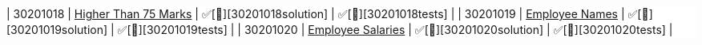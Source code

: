 | 30201018 | [Higher Than 75 Marks][30201018]           | &#9989;[&#128190;][30201018solution] | &#9989;[&#128190;][30201018tests] |
| 30201019 | [Employee Names][30201019]                 | &#9989;[&#128190;][30201019solution] | &#9989;[&#128190;][30201019tests] |
| 30201020 | [Employee Salaries][30201020]              | &#9989;[&#128190;][30201020solution] | &#9989;[&#128190;][30201020tests] |

[30201001]: https://www.hackerrank.com/challenges/revising-the-select-query
[30201002]: https://www.hackerrank.com/challenges/revising-the-select-query-2
[30201003]: https://www.hackerrank.com/challenges/select-all-sql
[30201004]: https://www.hackerrank.com/challenges/select-by-id
[30201005]: https://www.hackerrank.com/challenges/japanese-cities-attributes
[30201006]: https://www.hackerrank.com/challenges/japanese-cities-name
[30201007]: https://www.hackerrank.com/challenges/weather-observation-station-1
[30201008]: https://www.hackerrank.com/challenges/weather-observation-station-3
[30201009]: https://www.hackerrank.com/challenges/weather-observation-station-4
[30201010]: https://www.hackerrank.com/challenges/weather-observation-station-5
[30201011]: https://www.hackerrank.com/challenges/weather-observation-station-6
[30201012]: https://www.hackerrank.com/challenges/weather-observation-station-7
[30201013]: https://www.hackerrank.com/challenges/weather-observation-station-8
[30201014]: https://www.hackerrank.com/challenges/weather-observation-station-9
[30201015]: https://www.hackerrank.com/challenges/weather-observation-station-10
[30201016]: https://www.hackerrank.com/challenges/weather-observation-station-11
[30201017]: https://www.hackerrank.com/challenges/weather-observation-station-12
[30201018]: https://www.hackerrank.com/challenges/more-than-75-marks
[30201019]: https://www.hackerrank.com/challenges/name-of-employees
[30201020]: https://www.hackerrank.com/challenges/salary-of-employees

[30201001solution]: src/main/java/org/ck/hackerrank/specializedskills/sql/basicselect/revisingtheselectqueryi/Solution.java
[30201002solution]: src/main/java/org/ck/hackerrank/specializedskills/sql/basicselect/revisingtheselectqueryii/Solution.java
[30201003solution]: src/main/java/org/ck/hackerrank/specializedskills/sql/basicselect/selectall/Solution.java
[30201004solution]: src/main/java/org/ck/hackerrank/specializedskills/sql/basicselect/selectbyid/Solution.java
[30201005solution]: src/main/java/org/ck/hackerrank/specializedskills/sql/basicselect/japanesecitiesattributes/Solution.java
[30201006solution]: src/main/java/org/ck/hackerrank/specializedskills/sql/basicselect/japanesecitiesnames/Solution.java
[30201007solution]: src/main/java/org/ck/hackerrank/specializedskills/sql/basicselect/weatherobservationstation1/Solution.java
[30201008solution]: src/main/java/org/ck/hackerrank/specializedskills/sql/basicselect/weatherobservationstation3/Solution.java
[30201009solution]: src/main/java/org/ck/hackerrank/specializedskills/sql/basicselect/weatherobservationstation4/Solution.java
[30201010solution]: src/main/java/org/ck/hackerrank/specializedskills/sql/basicselect/weatherobservationstation5/Solution.java
[30201011solution]: src/main/java/org/ck/hackerrank/specializedskills/sql/basicselect/weatherobservationstation6/Solution.java
[30201012solution]: src/main/java/org/ck/hackerrank/specializedskills/sql/basicselect/weatherobservationstation7/Solution.java
[30201013solution]: src/main/java/org/ck/hackerrank/specializedskills/sql/basicselect/weatherobservationstation8/Solution.java
[30201014solution]: src/main/java/org/ck/hackerrank/specializedskills/sql/basicselect/weatherobservationstation9/Solution.java
[30201015solution]: src/main/java/org/ck/hackerrank/specializedskills/sql/basicselect/weatherobservationstation10/Solution.java
[30201016solution]: src/main/java/org/ck/hackerrank/specializedskills/sql/basicselect/weatherobservationstation11/Solution.java
[30201017solution]: src/main/java/org/ck/hackerrank/specializedskills/sql/basicselect/weatherobservationstation12/Solution.java


[11001]: https://www.hackerrank.com/challenges/lonely-integer
[11002]: https://www.hackerrank.com/challenges/maximizing-xor
[11006]: https://www.hackerrank.com/challenges/flipping-bits
[11001solution]: src/main/java/org/ck/hackerrank/corecs/algorithms/bitmanipulation/lonelyinteger/Solution.java
[11002solution]: src/main/java/org/ck/hackerrank/corecs/algorithms/bitmanipulation/maximisingxor/Solution.java
[11006solution]: src/main/java/org/ck/hackerrank/corecs/algorithms/bitmanipulation/flippingbits/Solution.java
[11001tests]: src/test/java/org/ck/hackerrank/corecs/algorithms/bitmanipulation/lonelyinteger/SolutionTest.java
[11002tests]: src/test/java/org/ck/hackerrank/corecs/algorithms/bitmanipulation/maximisingxor/SolutionTest.java
[11006tests]: src/test/java/org/ck/hackerrank/corecs/algorithms/bitmanipulation/flippingbits/SolutionTest.java
[19901]: https://www.hackerrank.com/challenges/solve-me-second
[19901solution]: src/main/java/org/ck/hackerrank/corecs/algorithms/decommissioned/solvemesecond/Solution.java
[19901tests]: src/test/java/org/ck/hackerrank/corecs/algorithms/decommissioned/solvemesecond/SolutionTest.java
[10812]: https://www.hackerrank.com/challenges/maxsubarray
[10812solution]: src/main/java/org/ck/hackerrank/corecs/algorithms/dynamicprogramming/maxsubarray/Solution.java
[10812tests]: src/test/java/org/ck/hackerrank/corecs/algorithms/dynamicprogramming/maxsubarray/SolutionTest.java
[10202]: https://www.hackerrank.com/challenges/apple-and-orange
[10203]: https://www.hackerrank.com/challenges/kangaroo
[10204]: https://www.hackerrank.com/challenges/between-two-sets
[10205]: https://www.hackerrank.com/challenges/divisible-sum-pairs
[10208]: https://www.hackerrank.com/challenges/bon-appetit
[10209]: https://www.hackerrank.com/challenges/sock-merchant
[10215]: https://www.hackerrank.com/challenges/designer-pdf-viewer
[10216]: https://www.hackerrank.com/challenges/utopian-tree
[10217]: https://www.hackerrank.com/challenges/angry-professor
[10218]: https://www.hackerrank.com/challenges/beautiful-days-at-the-movies
[10219]: https://www.hackerrank.com/challenges/strange-advertising
[10220]: https://www.hackerrank.com/challenges/save-the-prisoner
[10223]: https://www.hackerrank.com/challenges/jumping-on-the-clouds-revisited
[10224]: https://www.hackerrank.com/challenges/find-digits
[10225]: https://www.hackerrank.com/challenges/extra-long-factorials
[10226]: https://www.hackerrank.com/challenges/append-and-delete
[10227]: https://www.hackerrank.com/challenges/sherlock-and-squares
[10228]: https://www.hackerrank.com/challenges/library-fine
[10229]: https://www.hackerrank.com/challenges/cut-the-sticks
[10230]: https://www.hackerrank.com/challenges/non-divisible-subset
[10231]: https://www.hackerrank.com/challenges/repeated-string
[10232]: https://www.hackerrank.com/challenges/jumping-on-the-clouds
[10233]: https://www.hackerrank.com/challenges/equality-in-a-array
[10235]: https://www.hackerrank.com/challenges/acm-icpc-team
[10236]: https://www.hackerrank.com/challenges/taum-and-bday
[10238]: https://www.hackerrank.com/challenges/encryption
[10239]: https://www.hackerrank.com/challenges/bigger-is-greater
[10240]: https://www.hackerrank.com/challenges/kaprekar-numbers
[10241]: https://www.hackerrank.com/challenges/beautiful-triplets
[10242]: https://www.hackerrank.com/challenges/minimum-distances
[10243]: https://www.hackerrank.com/challenges/the-time-in-words
[10244]: https://www.hackerrank.com/challenges/chocolate-feast
[10245]: https://www.hackerrank.com/challenges/service-lane
[10246]: https://www.hackerrank.com/challenges/lisa-workbook
[10247]: https://www.hackerrank.com/challenges/flatland-space-stations
[10248]: https://www.hackerrank.com/challenges/fair-rations
[10249]: https://www.hackerrank.com/challenges/cavity-map
[10250]: https://www.hackerrank.com/challenges/manasa-and-stones
[10251]: https://www.hackerrank.com/challenges/the-grid-search
[10252]: https://www.hackerrank.com/challenges/flatland-space-stations
[10253]: https://www.hackerrank.com/challenges/strange-code
[10254]: https://www.hackerrank.com/challenges/absolute-permutation
[10258]: https://www.hackerrank.com/challenges/almost-sorted
[10202solution]: src/main/java/org/ck/hackerrank/corecs/algorithms/implementation/appleandorange/Solution.java
[10203solution]: src/main/java/org/ck/hackerrank/corecs/algorithms/implementation/kangaroo/Solution.java
[10204solution]: src/main/java/org/ck/hackerrank/corecs/algorithms/implementation/betweentwosets/Solution.java
[10205solution]: src/main/java/org/ck/hackerrank/corecs/algorithms/implementation/divisiblesumpairs/Solution.java
[10208solution]: src/main/java/org/ck/hackerrank/corecs/algorithms/implementation/bonappetit/Solution.java
[10209solution]: src/main/java/org/ck/hackerrank/corecs/algorithms/implementation/sockmerchant/Solution.java
[10215solution]: src/main/java/org/ck/hackerrank/corecs/algorithms/implementation/designerpdfviewer/Solution.java
[10216solution]: src/main/java/org/ck/hackerrank/corecs/algorithms/implementation/utopiantree/Solution.java
[10217solution]: src/main/java/org/ck/hackerrank/corecs/algorithms/implementation/angryprofessor/Solution.java
[10218solution]: src/main/java/org/ck/hackerrank/corecs/algorithms/implementation/beautifuldaysatthemovies/Solution.java
[10219solution]: src/main/java/org/ck/hackerrank/corecs/algorithms/implementation/viraladvertising/Solution.java
[10220solution]: src/main/java/org/ck/hackerrank/corecs/algorithms/implementation/savetheprisoner/Solution.java
[10223solution]: src/main/java/org/ck/hackerrank/corecs/algorithms/implementation/jumpingonthecloudsrevisited/Solution.java
[10224solution]: src/main/java/org/ck/hackerrank/corecs/algorithms/implementation/finddigits/Solution.java
[10225solution]: src/main/java/org/ck/hackerrank/corecs/algorithms/implementation/extralongfactorials/Solution.java
[10226solution]: src/main/java/org/ck/hackerrank/corecs/algorithms/implementation/appendanddelete/Solution.java
[10227solution]: src/main/java/org/ck/hackerrank/corecs/algorithms/implementation/sherlockandsquares/Solution.java
[10228solution]: src/main/java/org/ck/hackerrank/corecs/algorithms/implementation/libraryfine/Solution.java
[10229solution]: src/main/java/org/ck/hackerrank/corecs/algorithms/implementation/cutthesticks/Solution.java
[10230solution]: src/main/java/org/ck/hackerrank/corecs/algorithms/implementation/nondivisiblesubset/Solution.java
[10231solution]: src/main/java/org/ck/hackerrank/corecs/algorithms/implementation/repeatedstring/Solution.java
[10232solution]: src/main/java/org/ck/hackerrank/corecs/algorithms/implementation/jumpingontheclouds/Solution.java
[10233solution]: src/main/java/org/ck/hackerrank/corecs/algorithms/implementation/equalizethearray/Solution.java
[10235solution]: src/main/java/org/ck/hackerrank/corecs/algorithms/implementation/acmicpcteam/Solution.java
[10236solution]: src/main/java/org/ck/hackerrank/corecs/algorithms/implementation/taumandbday/Solution.java
[10238solution]: src/main/java/org/ck/hackerrank/corecs/algorithms/implementation/encryption/Solution.java
[10239solution]: src/main/java/org/ck/hackerrank/corecs/algorithms/implementation/biggerisgreater/Solution.java
[10240solution]: src/main/java/org/ck/hackerrank/corecs/algorithms/implementation/modifiedkaprekarnumbers/Solution.java
[10241solution]: src/main/java/org/ck/hackerrank/corecs/algorithms/implementation/beautifultriplets/Solution.java
[10242solution]: src/main/java/org/ck/hackerrank/corecs/algorithms/implementation/minimumdistances/Solution.java
[10243solution]: src/main/java/org/ck/hackerrank/corecs/algorithms/implementation/thetimeinwords/Solution.java
[10244solution]: src/main/java/org/ck/hackerrank/corecs/algorithms/implementation/chocolatefeast/Solution.java
[10245solution]: src/main/java/org/ck/hackerrank/corecs/algorithms/implementation/servicelane/Solution.java
[10246solution]: src/main/java/org/ck/hackerrank/corecs/algorithms/implementation/lisasworkbook/Solution.java
[10247solution]: src/main/java/org/ck/hackerrank/corecs/algorithms/implementation/flatlandspacestations/Solution.java
[10248solution]: src/main/java/org/ck/hackerrank/corecs/algorithms/implementation/fairrations/Solution.java
[10249solution]: src/main/java/org/ck/hackerrank/corecs/algorithms/implementation/cavitymap/Solution.java
[10250solution]: src/main/java/org/ck/hackerrank/corecs/algorithms/implementation/manasaandstones/Solution.java
[10251solution]: src/main/java/org/ck/hackerrank/corecs/algorithms/implementation/thegridsearch/Solution.java
[10252solution]: src/main/java/org/ck/hackerrank/corecs/algorithms/implementation/happyladybugs/Solution.java
[10253solution]: src/main/java/org/ck/hackerrank/corecs/algorithms/implementation/strangecounter/Solution.java
[10254solution]: src/main/java/org/ck/hackerrank/corecs/algorithms/implementation/absolutepermutation/Solution.java
[10258solution]: src/main/java/org/ck/hackerrank/corecs/algorithms/implementation/almostsorted/Solution.java
[10202tests]: src/test/java/org/ck/hackerrank/corecs/algorithms/implementation/appleandorange/SolutionTest.java
[10203tests]: src/test/java/org/ck/hackerrank/corecs/algorithms/implementation/kangaroo/SolutionTest.java
[10204tests]: src/test/java/org/ck/hackerrank/corecs/algorithms/implementation/betweentwosets/SolutionTest.java
[10205tests]: src/test/java/org/ck/hackerrank/corecs/algorithms/implementation/divisiblesumpairs/SolutionTest.java
[10208tests]: src/test/java/org/ck/hackerrank/corecs/algorithms/implementation/bonappetit/SolutionTest.java
[10209tests]: src/test/java/org/ck/hackerrank/corecs/algorithms/implementation/sockmerchant/SolutionTest.java
[10215tests]: src/test/java/org/ck/hackerrank/corecs/algorithms/implementation/designerpdfviewer/SolutionTest.java
[10216tests]: src/test/java/org/ck/hackerrank/corecs/algorithms/implementation/utopiantree/SolutionTest.java
[10217tests]: src/test/java/org/ck/hackerrank/corecs/algorithms/implementation/angryprofessor/SolutionTest.java
[10218tests]: src/test/java/org/ck/hackerrank/corecs/algorithms/implementation/beautifuldaysatthemovies/SolutionTest.java
[10219tests]: src/test/java/org/ck/hackerrank/corecs/algorithms/implementation/viraladvertising/SolutionTest.java
[10220tests]: src/test/java/org/ck/hackerrank/corecs/algorithms/implementation/savetheprisoner/SolutionTest.java
[10223tests]: src/test/java/org/ck/hackerrank/corecs/algorithms/implementation/jumpingonthecloudsrevisited/SolutionTest.java
[10224tests]: src/test/java/org/ck/hackerrank/corecs/algorithms/implementation/finddigits/SolutionTest.java
[10225tests]: src/test/java/org/ck/hackerrank/corecs/algorithms/implementation/extralongfactorials/SolutionTest.java
[10226tests]: src/test/java/org/ck/hackerrank/corecs/algorithms/implementation/appendanddelete/SolutionTest.java
[10227tests]: src/test/java/org/ck/hackerrank/corecs/algorithms/implementation/sherlockandsquares/SolutionTest.java
[10228tests]: src/test/java/org/ck/hackerrank/corecs/algorithms/implementation/libraryfine/SolutionTest.java
[10229tests]: src/test/java/org/ck/hackerrank/corecs/algorithms/implementation/cutthesticks/SolutionTest.java
[10230tests]: src/test/java/org/ck/hackerrank/corecs/algorithms/implementation/nondivisiblesubset/SolutionTest.java
[10231tests]: src/test/java/org/ck/hackerrank/corecs/algorithms/implementation/repeatedstring/SolutionTest.java
[10232tests]: src/test/java/org/ck/hackerrank/corecs/algorithms/implementation/jumpingontheclouds/SolutionTest.java
[10233tests]: src/test/java/org/ck/hackerrank/corecs/algorithms/implementation/equalizethearray/SolutionTest.java
[10235tests]: src/test/java/org/ck/hackerrank/corecs/algorithms/implementation/acmicpcteam/SolutionTest.java
[10236tests]: src/test/java/org/ck/hackerrank/corecs/algorithms/implementation/taumandbday/SolutionTest.java
[10238tests]: src/test/java/org/ck/hackerrank/corecs/algorithms/implementation/encryption/SolutionTest.java
[10239tests]: src/test/java/org/ck/hackerrank/corecs/algorithms/implementation/biggerisgreater/SolutionTest.java
[10240tests]: src/test/java/org/ck/hackerrank/corecs/algorithms/implementation/modifiedkaprekarnumbers/SolutionTest.java
[10241tests]: src/test/java/org/ck/hackerrank/corecs/algorithms/implementation/beautifultriplets/SolutionTest.java
[10242tests]: src/test/java/org/ck/hackerrank/corecs/algorithms/implementation/minimumdistances/SolutionTest.java
[10243tests]: src/test/java/org/ck/hackerrank/corecs/algorithms/implementation/thetimeinwords/SolutionTest.java
[10244tests]: src/test/java/org/ck/hackerrank/corecs/algorithms/implementation/chocolatefeast/SolutionTest.java
[10245tests]: src/test/java/org/ck/hackerrank/corecs/algorithms/implementation/servicelane/SolutionTest.java
[10246tests]: src/test/java/org/ck/hackerrank/corecs/algorithms/implementation/lisasworkbook/SolutionTest.java
[10247tests]: src/test/java/org/ck/hackerrank/corecs/algorithms/implementation/flatlandspacestations/SolutionTest.java
[10248tests]: src/test/java/org/ck/hackerrank/corecs/algorithms/implementation/fairrations/SolutionTest.java
[10249tests]: src/test/java/org/ck/hackerrank/corecs/algorithms/implementation/cavitymap/SolutionTest.java
[10250tests]: src/test/java/org/ck/hackerrank/corecs/algorithms/implementation/manasaandstones/SolutionTest.java
[10251tests]: src/test/java/org/ck/hackerrank/corecs/algorithms/implementation/thegridsearch/SolutionTest.java
[10252tests]: src/test/java/org/ck/hackerrank/corecs/algorithms/implementation/happyladybugs/SolutionTest.java
[10253tests]: src/test/java/org/ck/hackerrank/corecs/algorithms/implementation/strangecounter/SolutionTest.java
[10254tests]: src/test/java/org/ck/hackerrank/corecs/algorithms/implementation/absolutepermutation/SolutionTest.java
[10258tests]: src/test/java/org/ck/hackerrank/corecs/algorithms/implementation/almostsorted/SolutionTest.java
[10401]: https://www.hackerrank.com/challenges/tutorial-intro
[10402]: https://www.hackerrank.com/challenges/insertionsort1
[10401solution]: src/main/java/org/ck/hackerrank/corecs/algorithms/sorting/intrototutorialchallenges/Solution.java
[10402solution]: src/main/java/org/ck/hackerrank/corecs/algorithms/sorting/insertionsortpart1/Solution.java
[10401tests]: src/test/java/org/ck/hackerrank/corecs/algorithms/sorting/intrototutorialchallenges/SolutionTest.java
[10402tests]: src/test/java/org/ck/hackerrank/corecs/algorithms/sorting/insertionsortpart1/SolutionTest.java
[10302]: https://www.hackerrank.com/challenges/camelcase
[10303]: https://www.hackerrank.com/challenges/two-characters
[10304]: https://www.hackerrank.com/challenges/caesar-cipher-1
[10305]: https://www.hackerrank.com/challenges/mars-exploration
[10307]: https://www.hackerrank.com/challenges/pangrams
[10310]: https://www.hackerrank.com/challenges/strong-password
[10312]: https://www.hackerrank.com/challenges/alternating-characters
[10314]: https://www.hackerrank.com/challenges/the-love-letter-mystery
[10319]: https://www.hackerrank.com/challenges/game-of-thrones
[10320]: https://www.hackerrank.com/challenges/two-strings
[10302solution]: src/main/java/org/ck/hackerrank/corecs/algorithms/strings/camelcase/Solution.java
[10303solution]: src/main/java/org/ck/hackerrank/corecs/algorithms/strings/twocharacters/Solution.java
[10304solution]: src/main/java/org/ck/hackerrank/corecs/algorithms/strings/caesarcipher/Solution.java
[10305solution]: src/main/java/org/ck/hackerrank/corecs/algorithms/strings/marsexploration/Solution.java
[10307solution]: src/main/java/org/ck/hackerrank/corecs/algorithms/strings/pangrams/Solution.java
[10310solution]: src/main/java/org/ck/hackerrank/corecs/algorithms/strings/strongpassword/Solution.java
[10312solution]: src/main/java/org/ck/hackerrank/corecs/algorithms/strings/alternatingcharacters/Solution.java
[10314solution]: src/main/java/org/ck/hackerrank/corecs/algorithms/strings/thelovelettermystery/Solution.java
[10319solution]: src/main/java/org/ck/hackerrank/corecs/algorithms/strings/gameofthronesi/Solution.java
[10320solution]: src/main/java/org/ck/hackerrank/corecs/algorithms/strings/twostrings/Solution.java
[10302tests]: src/test/java/org/ck/hackerrank/corecs/algorithms/strings/camelcase/SolutionTest.java
[10303tests]: src/test/java/org/ck/hackerrank/corecs/algorithms/strings/twocharacters/SolutionTest.java
[10304tests]: src/test/java/org/ck/hackerrank/corecs/algorithms/strings/caesarcipher/SolutionTest.java
[10305tests]: src/test/java/org/ck/hackerrank/corecs/algorithms/strings/marsexploration/SolutionTest.java
[10307tests]: src/test/java/org/ck/hackerrank/corecs/algorithms/strings/pangrams/SolutionTest.java
[10310tests]: src/test/java/org/ck/hackerrank/corecs/algorithms/strings/strongpassword/SolutionTest.java
[10312tests]: src/test/java/org/ck/hackerrank/corecs/algorithms/strings/alternatingcharacters/SolutionTest.java
[10314tests]: src/test/java/org/ck/hackerrank/corecs/algorithms/strings/thelovelettermystery/SolutionTest.java
[10319tests]: src/test/java/org/ck/hackerrank/corecs/algorithms/strings/gameofthronesi/SolutionTest.java
[10320tests]: src/test/java/org/ck/hackerrank/corecs/algorithms/strings/twostrings/SolutionTest.java
[10101]: https://www.hackerrank.com/challenges/solve-me-first
[10102]: https://www.hackerrank.com/challenges/simple-array-sum
[10103]: https://www.hackerrank.com/challenges/compare-the-triplets
[10104]: https://www.hackerrank.com/challenges/a-very-big-sum
[10105]: https://www.hackerrank.com/challenges/diagonal-difference
[10106]: https://www.hackerrank.com/challenges/plus-minus
[10107]: https://www.hackerrank.com/challenges/staircase
[10108]: https://www.hackerrank.com/challenges/mini-max-sum
[10109]: https://www.hackerrank.com/challenges/time-conversion
[10110]: https://www.hackerrank.com/challenges/birthday-cake-candles
[10221]: https://www.hackerrank.com/challenges/circular-array-rotation
[10101solution]: src/main/java/org/ck/hackerrank/corecs/algorithms/warmup/solvemefirst/Solution.java
[10102solution]: src/main/java/org/ck/hackerrank/corecs/algorithms/warmup/simplearraysum/Solution.java
[10103solution]: src/main/java/org/ck/hackerrank/corecs/algorithms/warmup/comparethetriplets/Solution.java
[10104solution]: src/main/java/org/ck/hackerrank/corecs/algorithms/warmup/averybigsum/Solution.java
[10105solution]: src/main/java/org/ck/hackerrank/corecs/algorithms/warmup/diagonaldifference/Solution.java
[10106solution]: src/main/java/org/ck/hackerrank/corecs/algorithms/warmup/plusminus/Solution.java
[10107solution]: src/main/java/org/ck/hackerrank/corecs/algorithms/warmup/staircase/Solution.java
[10108solution]: src/main/java/org/ck/hackerrank/corecs/algorithms/warmup/minimaxsum/Solution.java
[10109solution]: src/main/java/org/ck/hackerrank/corecs/algorithms/warmup/timeconversion/Solution.java
[10110solution]: src/main/java/org/ck/hackerrank/corecs/algorithms/warmup/birthdaycakecandles/Solution.java
[10221solution]: src/main/java/org/ck/hackerrank/corecs/algorithms/implementation/circulararrayrotation/Solution.java
[10101tests]: src/test/java/org/ck/hackerrank/corecs/algorithms/warmup/solvemefirst/SolutionTest.java
[10102tests]: src/test/java/org/ck/hackerrank/corecs/algorithms/warmup/simplearraysum/SolutionTest.java
[10103tests]: src/test/java/org/ck/hackerrank/corecs/algorithms/warmup/comparethetriplets/SolutionTest.java
[10104tests]: src/test/java/org/ck/hackerrank/corecs/algorithms/warmup/averybigsum/SolutionTest.java
[10105tests]: src/test/java/org/ck/hackerrank/corecs/algorithms/warmup/diagonaldifference/SolutionTest.java
[10106tests]: src/test/java/org/ck/hackerrank/corecs/algorithms/warmup/plusminus/SolutionTest.java
[10107tests]: src/test/java/org/ck/hackerrank/corecs/algorithms/warmup/staircase/SolutionTest.java
[10108tests]: src/test/java/org/ck/hackerrank/corecs/algorithms/warmup/minimaxsum/SolutionTest.java
[10109tests]: src/test/java/org/ck/hackerrank/corecs/algorithms/warmup/timeconversion/SolutionTest.java
[10110tests]: src/test/java/org/ck/hackerrank/corecs/algorithms/warmup/birthdaycakecandles/SolutionTest.java
[10221tests]: src/test/java/org/ck/hackerrank/corecs/algorithms/implementation/circulararrayrotation/SolutionTest.java
[99990001]: https://www.hackerrank.com/contests/projecteuler/challenges/euler001
[99990002]: https://www.hackerrank.com/contests/projecteuler/challenges/euler002
[99990003]: https://www.hackerrank.com/contests/projecteuler/challenges/euler003
[99990004]: https://www.hackerrank.com/contests/projecteuler/challenges/euler004
[99990005]: https://www.hackerrank.com/contests/projecteuler/challenges/euler005
[99990006]: https://www.hackerrank.com/contests/projecteuler/challenges/euler006
[99990007]: https://www.hackerrank.com/contests/projecteuler/challenges/euler007
[99990008]: https://www.hackerrank.com/contests/projecteuler/challenges/euler008
[99990009]: https://www.hackerrank.com/contests/projecteuler/challenges/euler009
[99990010]: https://www.hackerrank.com/contests/projecteuler/challenges/euler010
[99990011]: https://www.hackerrank.com/contests/projecteuler/challenges/euler011
[99990001solution]: src/main/java/org/ck/hackerrank/contests/projecteuler/problem001/Solution.java
[99990002solution]: src/main/java/org/ck/hackerrank/contests/projecteuler/problem002/Solution.java
[99990003solution]: src/main/java/org/ck/hackerrank/contests/projecteuler/problem003/Solution.java
[99990004solution]: src/main/java/org/ck/hackerrank/contests/projecteuler/problem004/Solution.java
[99990005solution]: src/main/java/org/ck/hackerrank/contests/projecteuler/problem005/Solution.java
[99990006solution]: src/main/java/org/ck/hackerrank/contests/projecteuler/problem006/Solution.java
[99990007solution]: src/main/java/org/ck/hackerrank/contests/projecteuler/problem007/Solution.java
[99990008solution]: src/main/java/org/ck/hackerrank/contests/projecteuler/problem008/Solution.java
[99990009solution]: src/main/java/org/ck/hackerrank/contests/projecteuler/problem009/Solution.java
[99990010solution]: src/main/java/org/ck/hackerrank/contests/projecteuler/problem010/Solution.java
[99990011solution]: src/main/java/org/ck/hackerrank/contests/projecteuler/problem011/Solution.java
[99990001tests]: src/test/java/org/ck/hackerrank/contests/projecteuler/problem001/SolutionTest.java
[99990002tests]: src/test/java/org/ck/hackerrank/contests/projecteuler/problem002/SolutionTest.java
[99990003tests]: src/test/java/org/ck/hackerrank/contests/projecteuler/problem003/SolutionTest.java
[99990004tests]: src/test/java/org/ck/hackerrank/contests/projecteuler/problem004/SolutionTest.java
[99990005tests]: src/test/java/org/ck/hackerrank/contests/projecteuler/problem005/SolutionTest.java
[99990006tests]: src/test/java/org/ck/hackerrank/contests/projecteuler/problem006/SolutionTest.java
[99990007tests]: src/test/java/org/ck/hackerrank/contests/projecteuler/problem007/SolutionTest.java
[99990008tests]: src/test/java/org/ck/hackerrank/contests/projecteuler/problem008/SolutionTest.java
[99990009tests]: src/test/java/org/ck/hackerrank/contests/projecteuler/problem009/SolutionTest.java
[99990010tests]: src/test/java/org/ck/hackerrank/contests/projecteuler/problem010/SolutionTest.java
[99990011tests]: src/test/java/org/ck/hackerrank/contests/projecteuler/problem011/SolutionTest.java
[20101]: https://www.hackerrank.com/challenges/arrays-ds
[20102]: https://www.hackerrank.com/challenges/2d-array
[20103]: https://www.hackerrank.com/challenges/dynamic-array
[20104]: https://www.hackerrank.com/challenges/array-left-rotation
[20105]: https://www.hackerrank.com/challenges/sparse-arrays
[20106]: https://www.hackerrank.com/challenges/crush
[20101solution]: src/main/java/org/ck/hackerrank/corecs/datastructures/arrays/arraysds/Solution.java
[20102solution]: src/main/java/org/ck/hackerrank/corecs/datastructures/arrays/array2dds/Solution.java
[20103solution]: src/main/java/org/ck/hackerrank/corecs/datastructures/arrays/dynamicarray/Solution.java
[20104solution]: src/main/java/org/ck/hackerrank/corecs/datastructures/arrays/leftrotation/Solution.java
[20105solution]: src/main/java/org/ck/hackerrank/corecs/datastructures/arrays/sparsearray/Solution.java
[20106solution]: src/main/java/org/ck/hackerrank/corecs/datastructures/arrays/arraymanipulation/Solution.java
[20101tests]: src/test/java/org/ck/hackerrank/corecs/datastructures/arrays/arraysds/SolutionTest.java
[20102tests]: src/test/java/org/ck/hackerrank/corecs/datastructures/arrays/array2dds/SolutionTest.java
[20103tests]: src/test/java/org/ck/hackerrank/corecs/datastructures/arrays/dynamicarray/SolutionTest.java
[20104tests]: src/test/java/org/ck/hackerrank/corecs/datastructures/arrays/leftrotation/SolutionTest.java
[20105tests]: src/test/java/org/ck/hackerrank/corecs/datastructures/arrays/sparsearray/SolutionTest.java
[20106tests]: src/test/java/org/ck/hackerrank/corecs/datastructures/arrays/arraymanipulation/SolutionTest.java
[20201]: https://www.hackerrank.com/challenges/print-the-elements-of-a-linked-list
[20202]: https://www.hackerrank.com/challenges/insert-a-node-at-the-tail-of-a-linked-list
[20203]: https://www.hackerrank.com/challenges/insert-a-node-at-the-head-of-a-linked-list
[20204]: https://www.hackerrank.com/challenges/insert-a-node-at-a-specific-position-in-a-linked-list
[20205]: https://www.hackerrank.com/challenges/delete-a-node-from-a-linked-list
[20206]: https://www.hackerrank.com/challenges/print-the-elements-of-a-linked-list-in-reverse
[20207]: https://www.hackerrank.com/challenges/reverse-a-linked-list
[20208]: https://www.hackerrank.com/challenges/compare-two-linked-lists
[20201solution]: src/main/java/org/ck/hackerrank/corecs/datastructures/linkedlists/printtheelementsofalinkedlist/Solution.java
[20202solution]: src/main/java/org/ck/hackerrank/corecs/datastructures/linkedlists/insertanodeatthetailofalinkedlist/Solution.java
[20203solution]: src/main/java/org/ck/hackerrank/corecs/datastructures/linkedlists/insertanodeattheheadofalinkedlist/Solution.java
[20204solution]: src/main/java/org/ck/hackerrank/corecs/datastructures/linkedlists/insertanodeataspecificpositioninalinkedlist/Solution.java
[20205solution]: src/main/java/org/ck/hackerrank/corecs/datastructures/linkedlists/deleteanode/Solution.java
[20206solution]: src/main/java/org/ck/hackerrank/corecs/datastructures/linkedlists/printinreverse/Solution.java
[20207solution]: src/main/java/org/ck/hackerrank/corecs/datastructures/linkedlists/reversealinkedlist/Solution.java
[20208solution]: src/main/java/org/ck/hackerrank/corecs/datastructures/linkedlists/comparetwolinkedlists/Solution.java
[20201tests]: src/test/java/org/ck/hackerrank/corecs/datastructures/linkedlists/printtheelementsofalinkedlist/SolutionTest.java
[20202tests]: src/test/java/org/ck/hackerrank/corecs/datastructures/linkedlists/insertanodeatthetailofalinkedlist/SolutionTest.java
[20203tests]: src/test/java/org/ck/hackerrank/corecs/datastructures/linkedlists/insertanodeattheheadofalinkedlist/SolutionTest.java
[20204tests]: src/test/java/org/ck/hackerrank/corecs/datastructures/linkedlists/insertanodeataspecificpositioninalinkedlist/SolutionTest.java
[20205tests]: src/test/java/org/ck/hackerrank/corecs/datastructures/linkedlists/deleteanode/SolutionTest.java
[20206tests]: src/test/java/org/ck/hackerrank/corecs/datastructures/linkedlists/printinreverse/SolutionTest.java
[20207tests]: src/test/java/org/ck/hackerrank/corecs/datastructures/linkedlists/reversealinkedlist/SolutionTest.java
[20208tests]: src/test/java/org/ck/hackerrank/corecs/datastructures/linkedlists/comparetwolinkedlists/SolutionTest.java
[40207001]: https://www.hackerrank.com/challenges/simple-addition-varargs
[40207002]: https://www.hackerrank.com/challenges/java-reflection-attributes
[40207003]: https://www.hackerrank.com/challenges/can-you-access
[40207004]: https://www.hackerrank.com/challenges/prime-checker
[40207005]: https://www.hackerrank.com/challenges/java-singleton
[40207006]: https://www.hackerrank.com/challenges/java-factory
[40207007]: https://www.hackerrank.com/challenges/java-vistor-pattern
[40207008]: https://www.hackerrank.com/challenges/java-annotations
[40207009]: https://www.hackerrank.com/challenges/java-covariance
[40207010]: https://www.hackerrank.com/challenges/java-lambda-expressions
[40207011]: https://www.hackerrank.com/challenges/java-md5
[40207012]: https://www.hackerrank.com/challenges/sha-256
[40207001solution]: src/main/java/org/ck/hackerrank/languages/java/advanced/varargs/Solution.java
[40207002solution]: src/main/java/org/ck/hackerrank/languages/java/advanced/reflectionattributes/Solution.java
[40207003solution]: src/main/java/org/ck/hackerrank/languages/java/advanced/canyouaccess/Solution.java
[40207004solution]: src/main/java/org/ck/hackerrank/languages/java/advanced/primechecker/Solution.java
[40207005solution]: src/main/java/org/ck/hackerrank/languages/java/advanced/singletonpattern/Singleton.java
[40207006solution]: src/main/java/org/ck/hackerrank/languages/java/advanced/factorypattern/Solution.java
[40207007solution]: src/main/java/org/ck/hackerrank/languages/java/advanced/visitorpattern/Solution.java
[40207008solution]: src/main/java/org/ck/hackerrank/languages/java/advanced/annotations/Solution.java
[40207009solution]: src/main/java/org/ck/hackerrank/languages/java/advanced/covariantreturntypes/Solution.java
[40207010solution]: src/main/java/org/ck/hackerrank/languages/java/advanced/lambdaexpressions/Solution.java
[40207011solution]: src/main/java/org/ck/hackerrank/languages/java/advanced/md5/Solution.java
[40207012solution]: src/main/java/org/ck/hackerrank/languages/java/advanced/sha256/Solution.java
[40207001tests]: src/test/java/org/ck/hackerrank/languages/java/advanced/varargs/SolutionTest.java
[40207002tests]: src/test/java/org/ck/hackerrank/languages/java/advanced/reflectionattributes/SolutionTest.java
[40207003tests]: src/test/java/org/ck/hackerrank/languages/java/advanced/canyouaccess/SolutionTest.java
[40207004tests]: src/test/java/org/ck/hackerrank/languages/java/advanced/primechecker/SolutionTest.java
[40207005tests]: src/test/java/org/ck/hackerrank/languages/java/advanced/singletonpattern/SingletonTest.java
[40207006tests]: src/test/java/org/ck/hackerrank/languages/java/advanced/factorypattern/SolutionTest.java
[40207007tests]: src/test/java/org/ck/hackerrank/languages/java/advanced/visitorpattern/SolutionTest.java
[40207008tests]: src/test/java/org/ck/hackerrank/languages/java/advanced/annotations/SolutionTest.java
[40207009tests]: src/test/java/org/ck/hackerrank/languages/java/advanced/covariantreturntypes/SolutionTest.java
[40207010tests]: src/test/java/org/ck/hackerrank/languages/java/advanced/lambdaexpressions/SolutionTest.java
[40207011tests]: src/test/java/org/ck/hackerrank/languages/java/advanced/md5/SolutionTest.java
[40207012tests]: src/test/java/org/ck/hackerrank/languages/java/advanced/sha256/SolutionTest.java
[40203001]: https://www.hackerrank.com/challenges/java-bigdecimal
[40203002]: https://www.hackerrank.com/challenges/java-primality-test
[40203003]: https://www.hackerrank.com/challenges/java-biginteger
[40203001solution]: src/main/java/org/ck/hackerrank/languages/java/bignumber/bigdecimal/Solution.java
[40203002solution]: src/main/java/org/ck/hackerrank/languages/java/bignumber/javaprimarilytest/Solution.java
[40203003solution]: src/main/java/org/ck/hackerrank/languages/java/bignumber/biginteger/Solution.java
[40203001tests]: src/test/java/org/ck/hackerrank/languages/java/bignumber/bigdecimal/SolutionTest.java
[40203002tests]: src/test/java/org/ck/hackerrank/languages/java/bignumber/javaprimarilytest/SolutionTest.java
[40203003tests]: src/test/java/org/ck/hackerrank/languages/java/bignumber/biginteger/SolutionTest.java
[40204001]: https://www.hackerrank.com/challenges/java-1d-array-introduction
[40204002]: https://www.hackerrank.com/challenges/java-2d-array
[40204003]: https://www.hackerrank.com/challenges/java-negative-subarray
[40204004]: https://www.hackerrank.com/challenges/java-arraylist
[40204005]: https://www.hackerrank.com/challenges/java-1d-array
[40204006]: https://www.hackerrank.com/challenges/java-list
[40204007]: https://www.hackerrank.com/challenges/phone-book
[40204008]: https://www.hackerrank.com/challenges/java-stack
[40204009]: https://www.hackerrank.com/challenges/java-hashset
[40204010]: https://www.hackerrank.com/challenges/java-generics
[40204011]: https://www.hackerrank.com/challenges/java-comparator
[40204012]: https://www.hackerrank.com/challenges/java-sort
[40204013]: https://www.hackerrank.com/challenges/java-dequeue
[40204014]: https://www.hackerrank.com/challenges/java-dequeue
[40204015]: https://www.hackerrank.com/challenges/java-priority-queue
[40204001solution]: src/main/java/org/ck/hackerrank/languages/java/datastructures/java1darray/Solution.java
[40204002solution]: src/main/java/org/ck/hackerrank/languages/java/datastructures/java2darray/Solution.java
[40204003solution]: src/main/java/org/ck/hackerrank/languages/java/datastructures/subarray/Solution.java
[40204004solution]: src/main/java/org/ck/hackerrank/languages/java/datastructures/arraylist/Solution.java
[40204005solution]: src/main/java/org/ck/hackerrank/languages/java/datastructures/java1darray2/Solution.java
[40204006solution]: src/main/java/org/ck/hackerrank/languages/java/datastructures/list/Solution.java
[40204007solution]: src/main/java/org/ck/hackerrank/languages/java/datastructures/map/Solution.java
[40204008solution]: src/main/java/org/ck/hackerrank/languages/java/datastructures/stack/Solution.java
[40204009solution]: src/main/java/org/ck/hackerrank/languages/java/datastructures/hashset/Solution.java
[40204010solution]: src/main/java/org/ck/hackerrank/languages/java/datastructures/generics/Solution.java
[40204011solution]: src/main/java/org/ck/hackerrank/languages/java/datastructures/comparator/Solution.java
[40204012solution]: src/main/java/org/ck/hackerrank/languages/java/datastructures/sort/Solution.java
[40204013solution]: src/main/java/org/ck/hackerrank/languages/java/datastructures/deque/Solution.java
[40204014solution]: src/main/java/org/ck/hackerrank/languages/java/datastructures/bitset/Solution.java
[40204015solution]: src/main/java/org/ck/hackerrank/languages/java/datastructures/priorityqueue/Solution.java
[40204001tests]: src/test/java/org/ck/hackerrank/languages/java/datastructures/java1darray/SolutionTest.java
[40204002tests]: src/test/java/org/ck/hackerrank/languages/java/datastructures/java2darray/SolutionTest.java
[40204003tests]: src/test/java/org/ck/hackerrank/languages/java/datastructures/subarray/SolutionTest.java
[40204004tests]: src/test/java/org/ck/hackerrank/languages/java/datastructures/arraylist/SolutionTest.java
[40204005tests]: src/test/java/org/ck/hackerrank/languages/java/datastructures/java1darray2/SolutionTest.java
[40204006tests]: src/test/java/org/ck/hackerrank/languages/java/datastructures/list/SolutionTest.java
[40204007tests]: src/test/java/org/ck/hackerrank/languages/java/datastructures/map/SolutionTest.java
[40204008tests]: src/test/java/org/ck/hackerrank/languages/java/datastructures/stack/SolutionTest.java
[40204009tests]: src/test/java/org/ck/hackerrank/languages/java/datastructures/hashset/SolutionTest.java
[40204010tests]: src/test/java/org/ck/hackerrank/languages/java/datastructures/generics/SolutionTest.java
[40204011tests]: src/test/java/org/ck/hackerrank/languages/java/datastructures/comparator/SolutionTest.java
[40204012tests]: src/test/java/org/ck/hackerrank/languages/java/datastructures/sort/SolutionTest.java
[40204013tests]: src/test/java/org/ck/hackerrank/languages/java/datastructures/deque/SolutionTest.java
[40204014tests]: src/test/java/org/ck/hackerrank/languages/java/datastructures/bitset/SolutionTest.java
[40204015tests]: src/test/java/org/ck/hackerrank/languages/java/datastructures/priorityqueue/SolutionTest.java
[40206001]: https://www.hackerrank.com/challenges/java-exception-handling-try-catch
[40206002]: https://www.hackerrank.com/challenges/java-exception-handling
[40206001solution]: src/main/java/org/ck/hackerrank/languages/java/exceptionhandling/trycatch/Solution.java
[40206002solution]: src/main/java/org/ck/hackerrank/languages/java/exceptionhandling/exceptionhandling/Solution.java
[40206001tests]: src/test/java/org/ck/hackerrank/languages/java/exceptionhandling/trycatch/SolutionTest.java
[40206002tests]: src/test/java/org/ck/hackerrank/languages/java/exceptionhandling/exceptionhandling/SolutionTest.java
[40201001]: https://www.hackerrank.com/challenges/welcome-to-java
[40201002]: https://www.hackerrank.com/challenges/java-stdin-and-stdout-1
[40201003]: https://www.hackerrank.com/challenges/java-if-else
[40201004]: https://www.hackerrank.com/challenges/java-stdin-stdout
[40201005]: https://www.hackerrank.com/challenges/java-output-formatting
[40201006]: https://www.hackerrank.com/challenges/java-loops-i
[40201007]: https://www.hackerrank.com/challenges/java-loops
[40201008]: https://www.hackerrank.com/challenges/java-datatypes
[40201009]: https://www.hackerrank.com/challenges/java-end-of-file
[40201010]: https://www.hackerrank.com/challenges/java-static-initializer-block
[40201011]: https://www.hackerrank.com/challenges/java-int-to-string
[40201012]: https://www.hackerrank.com/challenges/java-date-and-time
[40201013]: https://www.hackerrank.com/challenges/java-currency-formatter
[40201001solution]: src/main/java/org/ck/hackerrank/languages/java/introduction/welcometojava/Solution.java
[40201002solution]: src/main/java/org/ck/hackerrank/languages/java/introduction/stdinandstdouti/Solution.java
[40201003solution]: src/main/java/org/ck/hackerrank/languages/java/introduction/ifelse/Solution.java
[40201004solution]: src/main/java/org/ck/hackerrank/languages/java/introduction/stdinandstdoutii/Solution.java
[40201005solution]: src/main/java/org/ck/hackerrank/languages/java/introduction/outputformatting/Solution.java
[40201006solution]: src/main/java/org/ck/hackerrank/languages/java/introduction/loopsi/Solution.java
[40201007solution]: src/main/java/org/ck/hackerrank/languages/java/introduction/loopsii/Solution.java
[40201008solution]: src/main/java/org/ck/hackerrank/languages/java/introduction/datatypes/Solution.java
[40201009solution]: src/main/java/org/ck/hackerrank/languages/java/introduction/endoffile/Solution.java
[40201010solution]: src/main/java/org/ck/hackerrank/languages/java/introduction/staticinitializerblock/Solution.java
[40201011solution]: src/main/java/org/ck/hackerrank/languages/java/introduction/inttostring/Solution.java
[40201012solution]: src/main/java/org/ck/hackerrank/languages/java/introduction/dateandtime/Solution.java
[40201013solution]: src/main/java/org/ck/hackerrank/languages/java/introduction/currencyformatter/Solution.java
[40201001tests]: src/test/java/org/ck/hackerrank/languages/java/introduction/welcometojava/SolutionTest.java
[40201002tests]: src/test/java/org/ck/hackerrank/languages/java/introduction/stdinandstdouti/SolutionTest.java
[40201003tests]: src/test/java/org/ck/hackerrank/languages/java/introduction/ifelse/SolutionTest.java
[40201004tests]: src/test/java/org/ck/hackerrank/languages/java/introduction/stdinandstdoutii/SolutionTest.java
[40201005tests]: src/test/java/org/ck/hackerrank/languages/java/introduction/outputformatting/SolutionTest.java
[40201006tests]: src/test/java/org/ck/hackerrank/languages/java/introduction/loopsi/SolutionTest.java
[40201007tests]: src/test/java/org/ck/hackerrank/languages/java/introduction/loopsii/SolutionTest.java
[40201008tests]: src/test/java/org/ck/hackerrank/languages/java/introduction/datatypes/SolutionTest.java
[40201009tests]: src/test/java/org/ck/hackerrank/languages/java/introduction/endoffile/SolutionTest.java
[40201010tests]: src/test/java/org/ck/hackerrank/languages/java/introduction/staticinitializerblock/SolutionTest.java
[40201011tests]: src/test/java/org/ck/hackerrank/languages/java/introduction/inttostring/SolutionTest.java
[40201012tests]: src/test/java/org/ck/hackerrank/languages/java/introduction/dateandtime/SolutionTest.java
[40201013tests]: src/test/java/org/ck/hackerrank/languages/java/introduction/currencyformatter/SolutionTest.java
[40205001]: https://www.hackerrank.com/challenges/java-inheritance-1
[40205002]: https://www.hackerrank.com/challenges/java-inheritance-2
[40205003]: https://www.hackerrank.com/challenges/java-abstract-class
[40205004]: https://www.hackerrank.com/challenges/java-interface
[40205005]: https://www.hackerrank.com/challenges/java-method-overriding
[40205006]: https://www.hackerrank.com/challenges/java-method-overriding-2-super-keyword
[40205007]: https://www.hackerrank.com/challenges/java-instanceof-keyword
[40205008]: https://www.hackerrank.com/challenges/java-iterator
[40205001solution]: src/main/java/org/ck/hackerrank/languages/java/objectorientedprogramming/inheritance1/Solution.java
[40205002solution]: src/main/java/org/ck/hackerrank/languages/java/objectorientedprogramming/inheritance2/Solution.java
[40205003solution]: src/main/java/org/ck/hackerrank/languages/java/objectorientedprogramming/abstractclass/Solution.java
[40205004solution]: src/main/java/org/ck/hackerrank/languages/java/objectorientedprogramming/javainterface/Solution.java
[40205005solution]: src/main/java/org/ck/hackerrank/languages/java/objectorientedprogramming/methodoverriding/Solution.java
[40205006solution]: src/main/java/org/ck/hackerrank/languages/java/objectorientedprogramming/methodoverriding2/Solution.java
[40205007solution]: src/main/java/org/ck/hackerrank/languages/java/objectorientedprogramming/instanceofkeyword/Solution.java
[40205008solution]: src/main/java/org/ck/hackerrank/languages/java/objectorientedprogramming/iterator/Solution.java
[40205001tests]: src/test/java/org/ck/hackerrank/languages/java/objectorientedprogramming/inheritance1/SolutionTest.java
[40205002tests]: src/test/java/org/ck/hackerrank/languages/java/objectorientedprogramming/inheritance2/SolutionTest.java
[40205003tests]: src/test/java/org/ck/hackerrank/languages/java/objectorientedprogramming/abstractclass/SolutionTest.java
[40205004tests]: src/test/java/org/ck/hackerrank/languages/java/objectorientedprogramming/javainterface/SolutionTest.java
[40205005tests]: src/test/java/org/ck/hackerrank/languages/java/objectorientedprogramming/methodoverriding/SolutionTest.java
[40205006tests]: src/test/java/org/ck/hackerrank/languages/java/objectorientedprogramming/methodoverriding2/SolutionTest.java
[40205007tests]: src/test/java/org/ck/hackerrank/languages/java/objectorientedprogramming/instanceofkeyword/SolutionTest.java
[40205008tests]: src/test/java/org/ck/hackerrank/languages/java/objectorientedprogramming/iterator/SolutionTest.java
[40202001]: https://www.hackerrank.com/challenges/java-strings-introduction
[40202002]: https://www.hackerrank.com/challenges/java-substring
[40202003]: https://www.hackerrank.com/challenges/java-string-compare
[40202004]: https://www.hackerrank.com/challenges/java-string-reverse
[40202005]: https://www.hackerrank.com/challenges/java-anagrams
[40202006]: https://www.hackerrank.com/challenges/java-string-tokens
[40202007]: https://www.hackerrank.com/challenges/pattern-syntax-checker
[40202008]: https://www.hackerrank.com/challenges/java-regex
[40202009]: https://www.hackerrank.com/challenges/duplicate-word
[40202010]: https://www.hackerrank.com/challenges/valid-username-checker
[40202011]: https://www.hackerrank.com/challenges/tag-content-extractor
[40202001solution]: src/main/java/org/ck/hackerrank/languages/java/strings/stringintroduction/Solution.java
[40202002solution]: src/main/java/org/ck/hackerrank/languages/java/strings/substring/Solution.java
[40202003solution]: src/main/java/org/ck/hackerrank/languages/java/strings/stringcompare/Solution.java
[40202004solution]: src/main/java/org/ck/hackerrank/languages/java/strings/stringreverse/Solution.java
[40202005solution]: src/main/java/org/ck/hackerrank/languages/java/strings/anagrams/Solution.java
[40202006solution]: src/main/java/org/ck/hackerrank/languages/java/strings/stringtokens/Solution.java
[40202007solution]: src/main/java/org/ck/hackerrank/languages/java/strings/patternsyntaxchecker/Solution.java
[40202008solution]: src/main/java/org/ck/hackerrank/languages/java/strings/javaregex/Solution.java
[40202009solution]: src/main/java/org/ck/hackerrank/languages/java/strings/javaregexduplicatewords/Solution.java
[40202010solution]: src/main/java/org/ck/hackerrank/languages/java/strings/validusernameregularexpression/Solution.java
[40202011solution]: src/main/java/org/ck/hackerrank/languages/java/strings/tagcontentextractor/Solution.java
[40202001tests]: src/test/java/org/ck/hackerrank/languages/java/strings/stringintroduction/SolutionTest.java
[40202002tests]: src/test/java/org/ck/hackerrank/languages/java/strings/substring/SolutionTest.java
[40202003tests]: src/test/java/org/ck/hackerrank/languages/java/strings/stringcompare/SolutionTest.java
[40202004tests]: src/test/java/org/ck/hackerrank/languages/java/strings/stringreverse/SolutionTest.java
[40202005tests]: src/test/java/org/ck/hackerrank/languages/java/strings/anagrams/SolutionTest.java
[40202006tests]: src/test/java/org/ck/hackerrank/languages/java/strings/stringtokens/SolutionTest.java
[40202007tests]: src/test/java/org/ck/hackerrank/languages/java/strings/patternsyntaxchecker/SolutionTest.java
[40202008tests]: src/test/java/org/ck/hackerrank/languages/java/strings/javaregex/SolutionTest.java
[40202009tests]: src/test/java/org/ck/hackerrank/languages/java/strings/javaregexduplicatewords/SolutionTest.java
[40202010tests]: src/test/java/org/ck/hackerrank/languages/java/strings/validusernameregularexpression/SolutionTest.java
[40202011tests]: src/test/java/org/ck/hackerrank/languages/java/strings/tagcontentextractor/SolutionTest.java
[30102]: https://www.hackerrank.com/challenges/maximum-draws
[30103]: https://www.hackerrank.com/challenges/handshake
[30105]: https://www.hackerrank.com/challenges/connecting-towns
[30118]: https://www.hackerrank.com/challenges/halloween-party
[30119]: https://www.hackerrank.com/challenges/filling-jars
[30120]: https://www.hackerrank.com/challenges/is-fibo
[30102solution]: src/main/java/org/ck/hackerrank/corecs/mathematics/fundamentals/maximumdraws/Solution.java
[30103solution]: src/main/java/org/ck/hackerrank/corecs/mathematics/fundamentals/handshake/Solution.java
[30105solution]: src/main/java/org/ck/hackerrank/corecs/mathematics/fundamentals/connectingtowns/Solution.java
[30118solution]: src/main/java/org/ck/hackerrank/corecs/mathematics/fundamentals/halloweenparty/Solution.java
[30119solution]: src/main/java/org/ck/hackerrank/corecs/mathematics/fundamentals/fillingjars/Solution.java
[30120solution]: src/main/java/org/ck/hackerrank/corecs/mathematics/fundamentals/isfibo/Solution.java
[30102tests]: src/test/java/org/ck/hackerrank/corecs/mathematics/fundamentals/maximumdraws/SolutionTest.java
[30103tests]: src/test/java/org/ck/hackerrank/corecs/mathematics/fundamentals/handshake/SolutionTest.java
[30105tests]: src/test/java/org/ck/hackerrank/corecs/mathematics/fundamentals/connectingtowns/SolutionTest.java
[30118tests]: src/test/java/org/ck/hackerrank/corecs/mathematics/fundamentals/halloweenparty/SolutionTest.java
[30119tests]: src/test/java/org/ck/hackerrank/corecs/mathematics/fundamentals/fillingjars/SolutionTest.java
[30120tests]: src/test/java/org/ck/hackerrank/corecs/mathematics/fundamentals/isfibo/SolutionTest.java
[30202001]: https://www.hackerrank.com/challenges/what-type-of-triangle
[30202002]: https://www.hackerrank.com/challenges/the-pads
[30202001solution]: src/main/java/org/ck/hackerrank/specializedskills/sql/advancedselect/typeoftriangle/Solution.java
[30202002solution]: src/main/java/org/ck/hackerrank/specializedskills/sql/advancedselect/thepads/Solution.java
[30202001tests]: src/test/java/org/ck/hackerrank/specializedskills/sql/advancedselect/typeoftriangle/SolutionTest.java
[30202002tests]: src/test/java/org/ck/hackerrank/specializedskills/sql/advancedselect/thepads/SolutionTest.java
[30203001]: https://www.hackerrank.com/challenges/revising-aggregations-the-count-function
[30203002]: https://www.hackerrank.com/challenges/revising-aggregations-sum
[30203003]: https://www.hackerrank.com/challenges/revising-aggregations-the-average-function
[30203004]: https://www.hackerrank.com/challenges/average-population
[30203005]: https://www.hackerrank.com/challenges/japan-population
[30203006]: https://www.hackerrank.com/challenges/population-density-difference
[30203007]: https://www.hackerrank.com/challenges/the-blunder
[30203008]: https://www.hackerrank.com/challenges/earnings-of-employees
[30203009]: https://www.hackerrank.com/challenges/weather-observation-station-2
[30203010]: https://www.hackerrank.com/challenges/weather-observation-station-13
[30203011]: https://www.hackerrank.com/challenges/weather-observation-station-14
[30203012]: https://www.hackerrank.com/challenges/weather-observation-station-15
[30203013]: https://www.hackerrank.com/challenges/weather-observation-station-16
[30203014]: https://www.hackerrank.com/challenges/weather-observation-station-17
[30203015]: https://www.hackerrank.com/challenges/weather-observation-station-18
[30203016]: https://www.hackerrank.com/challenges/weather-observation-station-19
[30203017]: https://www.hackerrank.com/challenges/weather-observation-station-20
[30203001solution]: src/main/java/org/ck/hackerrank/specializedskills/sql/aggregation/revisingaggregationsthecountfunction/Solution.java
[30203002solution]: src/main/java/org/ck/hackerrank/specializedskills/sql/aggregation/revisingaggregationsthesumfunction/Solution.java
[30203003solution]: src/main/java/org/ck/hackerrank/specializedskills/sql/aggregation/revisingaggregationsaverages/Solution.java
[30203004solution]: src/main/java/org/ck/hackerrank/specializedskills/sql/aggregation/averagepopulation/Solution.java
[30203005solution]: src/main/java/org/ck/hackerrank/specializedskills/sql/aggregation/japanpopulation/Solution.java
[30203006solution]: src/main/java/org/ck/hackerrank/specializedskills/sql/aggregation/populationdensitydifference/Solution.java
[30203007solution]: src/main/java/org/ck/hackerrank/specializedskills/sql/aggregation/theblunder/Solution.java
[30203008solution]: src/main/java/org/ck/hackerrank/specializedskills/sql/aggregation/topearners/Solution.java
[30203009solution]: src/main/java/org/ck/hackerrank/specializedskills/sql/aggregation/weatherobservationstation2/Solution.java
[30203010solution]: src/main/java/org/ck/hackerrank/specializedskills/sql/aggregation/weatherobservationstation13/Solution.java
[30203011solution]: src/main/java/org/ck/hackerrank/specializedskills/sql/aggregation/weatherobservationstation14/Solution.java
[30203012solution]: src/main/java/org/ck/hackerrank/specializedskills/sql/aggregation/weatherobservationstation15/Solution.java
[30203013solution]: src/main/java/org/ck/hackerrank/specializedskills/sql/aggregation/weatherobservationstation16/Solution.java
[30203014solution]: src/main/java/org/ck/hackerrank/specializedskills/sql/aggregation/weatherobservationstation17/Solution.java
[30203015solution]: src/main/java/org/ck/hackerrank/specializedskills/sql/aggregation/weatherobservationstation18/Solution.java
[30203016solution]: src/main/java/org/ck/hackerrank/specializedskills/sql/aggregation/weatherobservationstation19/Solution.java
[30203017solution]: src/main/java/org/ck/hackerrank/specializedskills/sql/aggregation/weatherobservationstation20/Solution.java
[30203001tests]: src/test/java/org/ck/hackerrank/specializedskills/sql/aggregation/revisingaggregationsthecountfunction/SolutionTest.java
[30203002tests]: src/test/java/org/ck/hackerrank/specializedskills/sql/aggregation/revisingaggregationsthesumfunction/SolutionTest.java
[30203003tests]: src/test/java/org/ck/hackerrank/specializedskills/sql/aggregation/revisingaggregationsaverages/SolutionTest.java
[30203004tests]: src/test/java/org/ck/hackerrank/specializedskills/sql/aggregation/averagepopulation/SolutionTest.java
[30203005tests]: src/test/java/org/ck/hackerrank/specializedskills/sql/aggregation/japanpopulation/SolutionTest.java
[30203006tests]: src/test/java/org/ck/hackerrank/specializedskills/sql/aggregation/populationdensitydifference/SolutionTest.java
[30203007tests]: src/test/java/org/ck/hackerrank/specializedskills/sql/aggregation/theblunder/SolutionTest.java
[30203008tests]: src/test/java/org/ck/hackerrank/specializedskills/sql/aggregation/topearners/SolutionTest.java
[30203009tests]: src/test/java/org/ck/hackerrank/specializedskills/sql/aggregation/weatherobservationstation2/SolutionTest.java
[30203010tests]: src/test/java/org/ck/hackerrank/specializedskills/sql/aggregation/weatherobservationstation13/SolutionTest.java
[30203011tests]: src/test/java/org/ck/hackerrank/specializedskills/sql/aggregation/weatherobservationstation14/SolutionTest.java
[30203012tests]: src/test/java/org/ck/hackerrank/specializedskills/sql/aggregation/weatherobservationstation15/SolutionTest.java
[30203013tests]: src/test/java/org/ck/hackerrank/specializedskills/sql/aggregation/weatherobservationstation16/SolutionTest.java
[30203014tests]: src/test/java/org/ck/hackerrank/specializedskills/sql/aggregation/weatherobservationstation17/SolutionTest.java
[30203015tests]: src/test/java/org/ck/hackerrank/specializedskills/sql/aggregation/weatherobservationstation18/SolutionTest.java
[30203016tests]: src/test/java/org/ck/hackerrank/specializedskills/sql/aggregation/weatherobservationstation19/SolutionTest.java
[30203017tests]: src/test/java/org/ck/hackerrank/specializedskills/sql/aggregation/weatherobservationstation20/SolutionTest.java
[30206001]: https://www.hackerrank.com/challenges/draw-the-triangle-1
[30206001solution]: src/main/java/org/ck/hackerrank/specializedskills/sql/alternativequeries/drawthetrianlge1/Solution.java
[30206001tests]: src/test/java/org/ck/hackerrank/specializedskills/sql/alternativequeries/drawthetrianlge1/SolutionTest.java
[30204001]: https://www.hackerrank.com/challenges/asian-population
[30204002]: https://www.hackerrank.com/challenges/african-cities
[30204003]: https://www.hackerrank.com/challenges/average-population-of-each-continent
[30204004]: https://www.hackerrank.com/challenges/the-report
[30204001solution]: src/main/java/org/ck/hackerrank/specializedskills/sql/basicjoin/asianpopulation/Solution.java
[30204002solution]: src/main/java/org/ck/hackerrank/specializedskills/sql/basicjoin/africancities/Solution.java
[30204003solution]: src/main/java/org/ck/hackerrank/specializedskills/sql/basicjoin/averagepopulationofeachcontinent/Solution.java
[30204004solution]: src/main/java/org/ck/hackerrank/specializedskills/sql/basicjoin/thereport/Solution.java
[30204001tests]: src/test/java/org/ck/hackerrank/specializedskills/sql/basicjoin/asianpopulation/SolutionTest.java
[30204002tests]: src/test/java/org/ck/hackerrank/specializedskills/sql/basicjoin/africancities/SolutionTest.java
[30204003tests]: src/test/java/org/ck/hackerrank/specializedskills/sql/basicjoin/averagepopulationofeachcontinent/SolutionTest.java
[30204004tests]: src/test/java/org/ck/hackerrank/specializedskills/sql/basicjoin/thereport/SolutionTest.java
